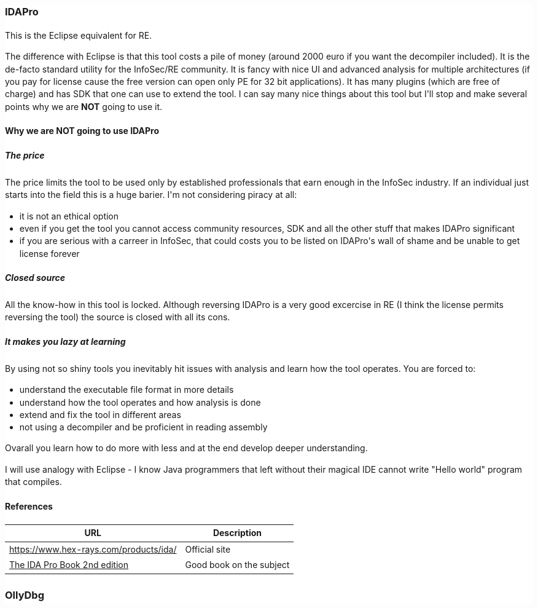 ### IDAPro

This is the Eclipse equivalent for RE.

The difference with Eclipse is that this tool
costs a pile of money (around 2000 euro if you want the decompiler included). It is the
de-facto standard utility for the InfoSec/RE community. It is fancy with nice UI and
advanced analysis for multiple architectures (if you pay for license cause the free
version can open only PE for 32 bit applications). It has many plugins (which are free of charge)
and has SDK that one can use to extend the tool. I can say many nice things about this tool
but I'll stop and make several points why we are **NOT** going to use it.

#### Why we are NOT going to use IDAPro

##### The price

The price limits the tool to be used only by established professionals that earn enough
in the InfoSec industry. If an individual just starts into the field this is a huge barier.
I'm not considering piracy at all:

* it is not an ethical option
* even if you get the tool you cannot access community resources, SDK and all the other stuff
that makes IDAPro significant
* if you are serious with a carreer in InfoSec, that could costs you to be listed on IDAPro's
wall of shame and be unable to get license forever

##### Closed source

All the know-how in this tool is locked. Although reversing IDAPro is a very good excercise in
RE (I think the license permits reversing the tool) the source is closed with all its cons.

##### It makes you lazy at learning

By using not so shiny tools you inevitably hit issues with analysis and learn how the tool
operates. You are forced to:

* understand the executable file format in more details
* understand how the tool operates and how analysis is done
* extend and fix the tool in different areas
* not using a decompiler and be proficient in reading assembly

Ovarall you learn how to do more with less and at the end develop deeper understanding.

I will use analogy with Eclipse - I know Java programmers that left without their magical IDE
cannot write "Hello world" program that compiles.

#### References

URL | Description
----|-------------
https://www.hex-rays.com/products/ida/ | Official site
[The IDA Pro Book 2nd edition](https://www.amazon.co.uk/IDA-Pro-Book-Unofficial-Disassembler/dp/1593272898/) | Good book on the subject

### OllyDbg
